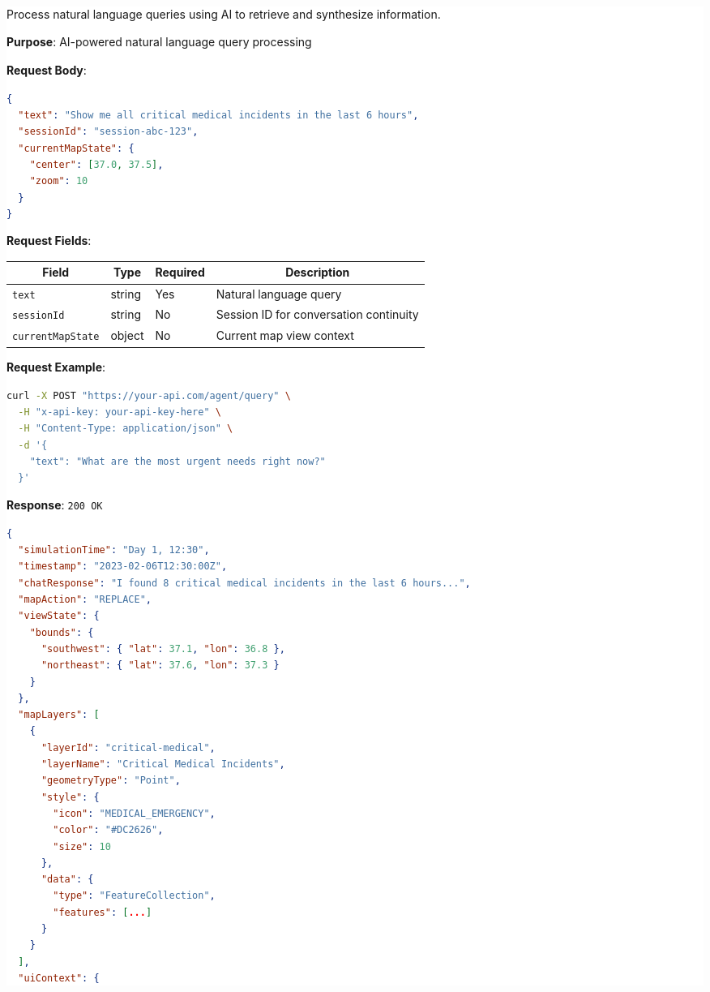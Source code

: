 Process natural language queries using AI to retrieve and synthesize information.

**Purpose**: AI-powered natural language query processing

**Request Body**:

```json
{
  "text": "Show me all critical medical incidents in the last 6 hours",
  "sessionId": "session-abc-123",
  "currentMapState": {
    "center": [37.0, 37.5],
    "zoom": 10
  }
}
```

**Request Fields**:

| Field | Type | Required | Description |
|-------|------|----------|-------------|
| `text` | string | Yes | Natural language query |
| `sessionId` | string | No | Session ID for conversation continuity |
| `currentMapState` | object | No | Current map view context |

**Request Example**:

```bash
curl -X POST "https://your-api.com/agent/query" \
  -H "x-api-key: your-api-key-here" \
  -H "Content-Type: application/json" \
  -d '{
    "text": "What are the most urgent needs right now?"
  }'
```

**Response**: `200 OK`

```json
{
  "simulationTime": "Day 1, 12:30",
  "timestamp": "2023-02-06T12:30:00Z",
  "chatResponse": "I found 8 critical medical incidents in the last 6 hours...",
  "mapAction": "REPLACE",
  "viewState": {
    "bounds": {
      "southwest": { "lat": 37.1, "lon": 36.8 },
      "northeast": { "lat": 37.6, "lon": 37.3 }
    }
  },
  "mapLayers": [
    {
      "layerId": "critical-medical",
      "layerName": "Critical Medical Incidents",
      "geometryType": "Point",
      "style": {
        "icon": "MEDICAL_EMERGENCY",
        "color": "#DC2626",
        "size": 10
      },
      "data": {
        "type": "FeatureCollection",
        "features": [...]
      }
    }
  ],
  "uiContext": {
```